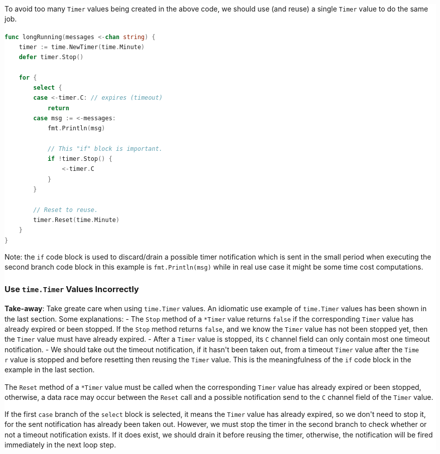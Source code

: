 To avoid too many `Timer` values being created in the above code, we should use (and reuse) a single `Timer` value to do the same job.

```go
func longRunning(messages <-chan string) {
	timer := time.NewTimer(time.Minute)
	defer timer.Stop()

	for {
		select {
		case <-timer.C: // expires (timeout)
			return
		case msg := <-messages:
			fmt.Println(msg)

			// This "if" block is important.
			if !timer.Stop() {
				<-timer.C
			}
		}

		// Reset to reuse.
		timer.Reset(time.Minute)
	}
}
```

Note: the `if` code block is used to discard/drain a possible timer notification which is sent in the small period when executing the second branch code block in this example is `fmt.Println(msg)` while in real use case it might be some time cost computations.

### Use `time.Timer` Values Incorrectly
**Take-away**: Take greate care when using `time.Timer` values.
An idiomatic use example of `time.Timer` values has been shown in the last section. Some explanations:
	- The `Stop` method of a `*Timer` value returns `false` if the corresponding `Timer` value has already expired or been stopped. If the `Stop` method returns `false`, and we know the `Timer` value has not been stopped yet, then the `Timer` value must have already expired.
	- After a `Timer` value is stopped, its `C` channel field can only contain most one timeout notification.
	- We should take out the timeout notification, if it hasn't been taken out, from a timeout `Timer` value after the `Timer` value is stopped and before resetting then reusing the `Timer` value. This is the meaningfulness of the `if` code block in the example in the last section.

The `Reset` method of a `*Timer` value must be called when the corresponding `Timer` value has already expired or been stopped, otherwise, a data race may occur between the `Reset` call and a possible notification send to the `C` channel field of the `Timer` value.

If the first `case` branch of the `select` block is selected, it means the `Timer` value has already expired, so we don't need to stop it, for the sent notification has already been taken out. However, we must stop the timer in the second branch to check whether or not a timeout notification exists. If it does exist, we should drain it before reusing the timer, otherwise, the notification will be fired immediately in the next loop step.
